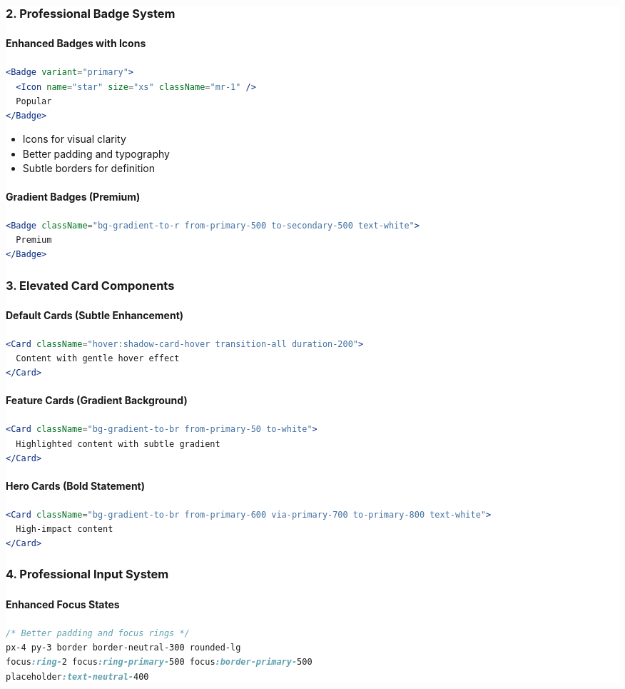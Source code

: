 ### **2. Professional Badge System**

#### **Enhanced Badges with Icons**
```jsx
<Badge variant="primary">
  <Icon name="star" size="xs" className="mr-1" />
  Popular
</Badge>
```
- Icons for visual clarity
- Better padding and typography
- Subtle borders for definition

#### **Gradient Badges (Premium)**
```jsx
<Badge className="bg-gradient-to-r from-primary-500 to-secondary-500 text-white">
  Premium
</Badge>
```

### **3. Elevated Card Components**

#### **Default Cards (Subtle Enhancement)**
```jsx
<Card className="hover:shadow-card-hover transition-all duration-200">
  Content with gentle hover effect
</Card>
```

#### **Feature Cards (Gradient Background)**
```jsx
<Card className="bg-gradient-to-br from-primary-50 to-white">
  Highlighted content with subtle gradient
</Card>
```

#### **Hero Cards (Bold Statement)**
```jsx
<Card className="bg-gradient-to-br from-primary-600 via-primary-700 to-primary-800 text-white">
  High-impact content
</Card>
```

### **4. Professional Input System**

#### **Enhanced Focus States**
```css
/* Better padding and focus rings */
px-4 py-3 border border-neutral-300 rounded-lg
focus:ring-2 focus:ring-primary-500 focus:border-primary-500
placeholder:text-neutral-400
```

